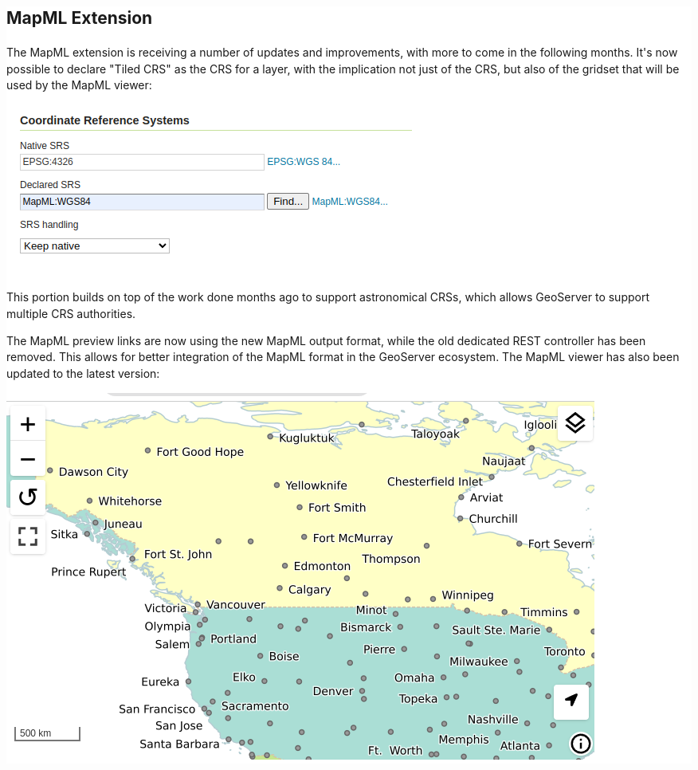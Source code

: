 ## MapML Extension

The MapML extension is receiving a number of updates and improvements, with more to come in the following months.
It's now possible to declare "Tiled CRS" as the CRS for a layer, with the implication not just of the CRS, but also of the gridset that will be used by the MapML viewer:

![](/img/posts/2.25/mapml-crs.png)

This portion builds on top of the work done months ago to support astronomical CRSs, which allows GeoServer to support multiple CRS authorities.

The MapML preview links are now using the new MapML output format, while the old dedicated REST controller has been removed. This allows for better integration of the MapML format in the GeoServer ecosystem. The MapML viewer has also been updated to the latest version:

![](/img/posts/2.25/mapml-viewer.png)
